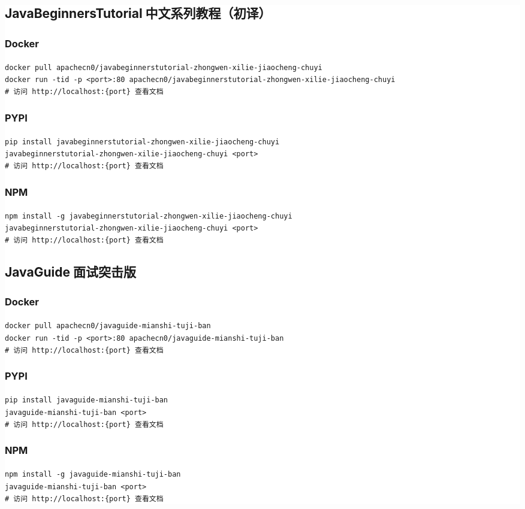## JavaBeginnersTutorial 中文系列教程（初译）



### Docker

```
docker pull apachecn0/javabeginnerstutorial-zhongwen-xilie-jiaocheng-chuyi
docker run -tid -p <port>:80 apachecn0/javabeginnerstutorial-zhongwen-xilie-jiaocheng-chuyi
# 访问 http://localhost:{port} 查看文档
```

### PYPI

```
pip install javabeginnerstutorial-zhongwen-xilie-jiaocheng-chuyi
javabeginnerstutorial-zhongwen-xilie-jiaocheng-chuyi <port>
# 访问 http://localhost:{port} 查看文档
```

### NPM

```
npm install -g javabeginnerstutorial-zhongwen-xilie-jiaocheng-chuyi
javabeginnerstutorial-zhongwen-xilie-jiaocheng-chuyi <port>
# 访问 http://localhost:{port} 查看文档
```

## JavaGuide 面试突击版



### Docker

```
docker pull apachecn0/javaguide-mianshi-tuji-ban
docker run -tid -p <port>:80 apachecn0/javaguide-mianshi-tuji-ban
# 访问 http://localhost:{port} 查看文档
```

### PYPI

```
pip install javaguide-mianshi-tuji-ban
javaguide-mianshi-tuji-ban <port>
# 访问 http://localhost:{port} 查看文档
```

### NPM

```
npm install -g javaguide-mianshi-tuji-ban
javaguide-mianshi-tuji-ban <port>
# 访问 http://localhost:{port} 查看文档
```
